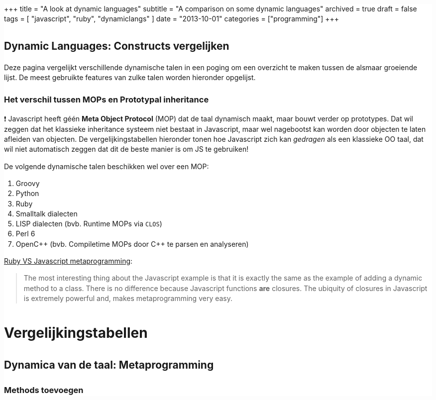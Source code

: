 +++
title = "A look at dynamic languages"
subtitle = "A comparison on some dynamic languages"
archived = true
draft = false
tags = [
    "javascript",
    "ruby",
    "dynamiclangs"
]
date = "2013-10-01"
categories = ["programming"]
+++

## Dynamic Languages: Constructs vergelijken 

Deze pagina vergelijkt verschillende dynamische talen in een poging om een overzicht te maken tussen de alsmaar groeiende lijst. De meest gebruikte features van zulke talen worden hieronder opgelijst.

### Het verschil tussen MOPs en Prototypal inheritance 

:exclamation: Javascript heeft géén **Meta Object Protocol** (MOP) dat de taal dynamisch maakt, maar bouwt verder op prototypes. Dat wil zeggen dat het klassieke inheritance systeem niet bestaat in Javascript, maar wel nagebootst kan worden door objecten te laten afleiden van objecten. De vergelijkingstabellen hieronder tonen hoe Javascript zich kan *gedragen* als een klassieke OO taal, dat wil niet automatisch zeggen dat dit de beste manier is om JS te gebruiken!

De volgende dynamische talen beschikken wel over een MOP:

  1. Groovy
  2. Python
  3. Ruby
  4. Smalltalk dialecten
  5. LISP dialecten (bvb. Runtime MOPs via `CLOS`)
  6. Perl 6
  7. OpenC++ (bvb. Compiletime MOPs door C++ te parsen en analyseren)

[Ruby VS Javascript metaprogramming](http://fingernailsinoatmeal.com/post/292301859/metaprogramming-ruby-vs-javascript):

> The most interesting thing about the Javascript example is that it is exactly the same as the example of adding a dynamic method to a class. There is no difference because Javascript functions **are** closures. The ubiquity of closures in Javascript is extremely powerful and, makes metaprogramming very easy. 


# Vergelijkingstabellen 

## Dynamica van de taal: Metaprogramming 

### Methods toevoegen 
